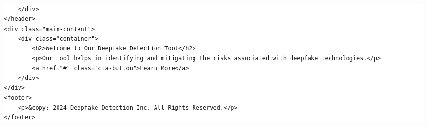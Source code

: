         </div>
    </header>
    <div class="main-content">
        <div class="container">
            <h2>Welcome to Our Deepfake Detection Tool</h2>
            <p>Our tool helps in identifying and mitigating the risks associated with deepfake technologies.</p>
            <a href="#" class="cta-button">Learn More</a>
        </div>
    </div>
    <footer>
        <p>&copy; 2024 Deepfake Detection Inc. All Rights Reserved.</p>
    </footer>
</body>
</html>
